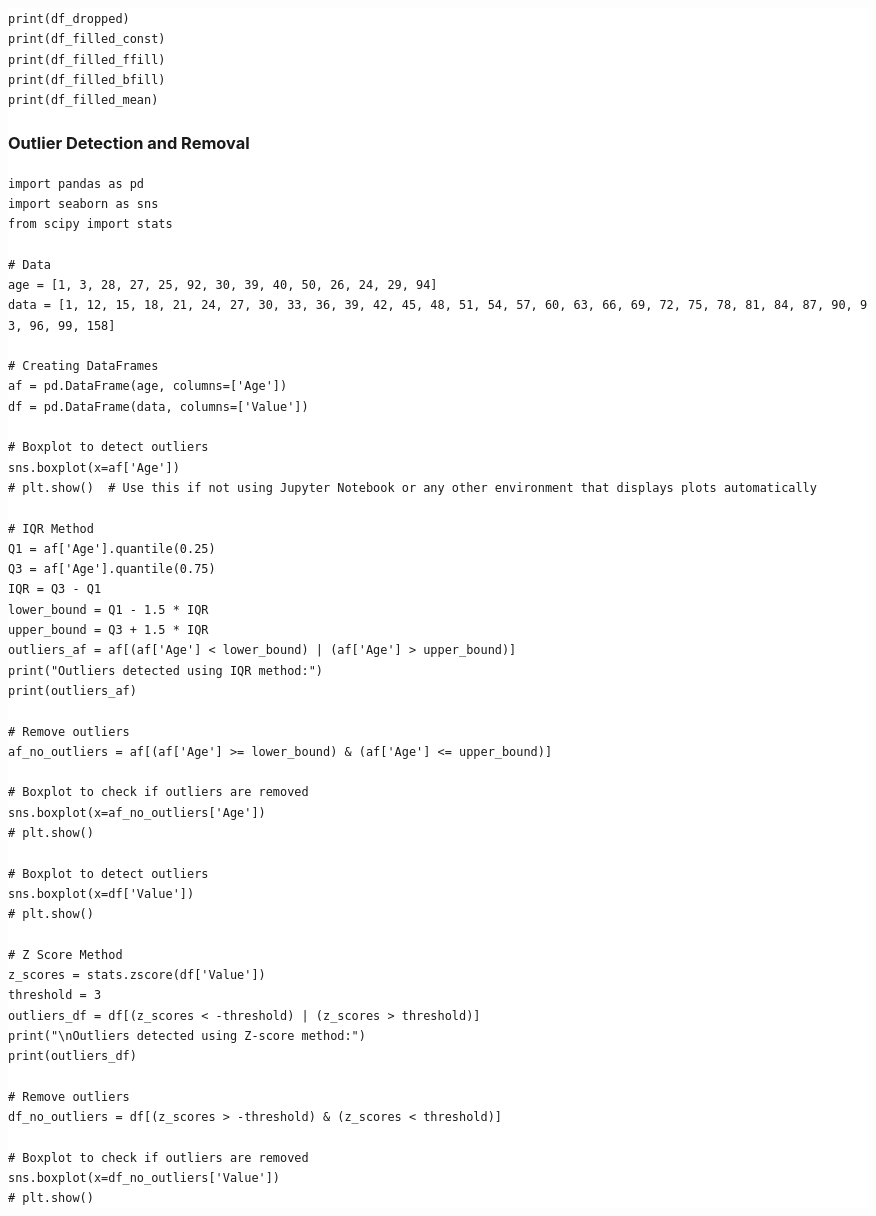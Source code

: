 ```
print(df_dropped)
print(df_filled_const)
print(df_filled_ffill)
print(df_filled_bfill)
print(df_filled_mean)

```
### Outlier Detection and Removal
```
import pandas as pd
import seaborn as sns
from scipy import stats

# Data
age = [1, 3, 28, 27, 25, 92, 30, 39, 40, 50, 26, 24, 29, 94]
data = [1, 12, 15, 18, 21, 24, 27, 30, 33, 36, 39, 42, 45, 48, 51, 54, 57, 60, 63, 66, 69, 72, 75, 78, 81, 84, 87, 90, 93, 96, 99, 158]

# Creating DataFrames
af = pd.DataFrame(age, columns=['Age'])
df = pd.DataFrame(data, columns=['Value'])

# Boxplot to detect outliers
sns.boxplot(x=af['Age'])
# plt.show()  # Use this if not using Jupyter Notebook or any other environment that displays plots automatically

# IQR Method
Q1 = af['Age'].quantile(0.25)
Q3 = af['Age'].quantile(0.75)
IQR = Q3 - Q1
lower_bound = Q1 - 1.5 * IQR
upper_bound = Q3 + 1.5 * IQR
outliers_af = af[(af['Age'] < lower_bound) | (af['Age'] > upper_bound)]
print("Outliers detected using IQR method:")
print(outliers_af)

# Remove outliers
af_no_outliers = af[(af['Age'] >= lower_bound) & (af['Age'] <= upper_bound)]

# Boxplot to check if outliers are removed
sns.boxplot(x=af_no_outliers['Age'])
# plt.show()

# Boxplot to detect outliers
sns.boxplot(x=df['Value'])
# plt.show()

# Z Score Method
z_scores = stats.zscore(df['Value'])
threshold = 3
outliers_df = df[(z_scores < -threshold) | (z_scores > threshold)]
print("\nOutliers detected using Z-score method:")
print(outliers_df)

# Remove outliers
df_no_outliers = df[(z_scores > -threshold) & (z_scores < threshold)]

# Boxplot to check if outliers are removed
sns.boxplot(x=df_no_outliers['Value'])
# plt.show()
```
